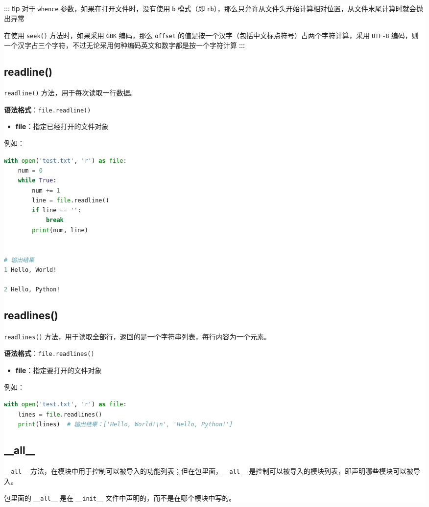 ::: tip
对于 `whence` 参数，如果在打开文件时，没有使用 `b` 模式（即 `rb`），那么只允许从文件头开始计算相对位置，从文件末尾计算时就会抛出异常

在使用 `seek()` 方法时，如果采用 `GBK` 编码，那么 `offset` 的值是按一个汉字（包括中文标点符号）占两个字符计算，采用 `UTF-8` 编码，则一个汉字占三个字符，不过无论采用何种编码英文和数字都是按一个字符计算
:::

## readline()

`readline()` 方法，用于每次读取一行数据。

**语法格式**：`file.readline()`

- **file**：指定已经打开的文件对象

例如：

```python
with open('test.txt', 'r') as file:
    num = 0
    while True:
        num += 1
        line = file.readline()
        if line == '':
            break
        print(num, line)


# 输出结果
1 Hello, World!

2 Hello, Python!
```

## readlines()

`readlines()` 方法，用于读取全部行，返回的是一个字符串列表，每行内容为一个元素。

**语法格式**：`file.readlines()`

- **file**：指定要打开的文件对象

例如：

```python
with open('test.txt', 'r') as file:
    lines = file.readlines()
    print(lines)  # 输出结果：['Hello, World!\n', 'Hello, Python!']
```

## \_\_all\_\_

`__all__` 方法，在模块中用于控制可以被导入的功能列表；但在包里面，`__all__` 是控制可以被导入的模块列表，即声明哪些模块可以被导入。

包里面的 `__all__` 是在 `__init__` 文件中声明的，而不是在哪个模块中写的。
